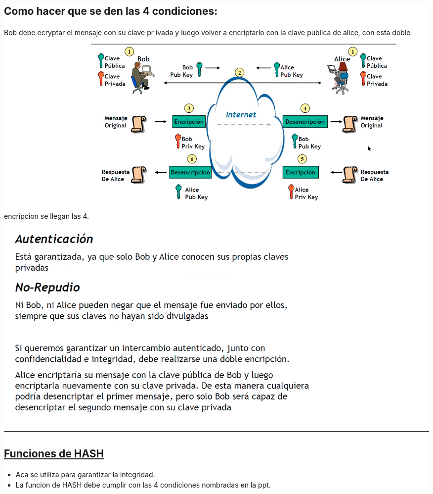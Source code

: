 ## Como hacer que se den las 4 condiciones:
Bob debe ecryptar el mensaje con su clave pr ivada y luego volver a encriptarlo con la clave publica de alice, con esta doble encripcion se llegan las 4.
![](images/2022-06-24-19-22-09.png) 

![](images/2022-06-24-19-22-20.png) 

---

## <ins>Funciones de HASH</ins>
- Aca se utiliza para garantizar la integridad.
- La funcion de HASH debe cumplir con las 4 condiciones nombradas en la ppt.